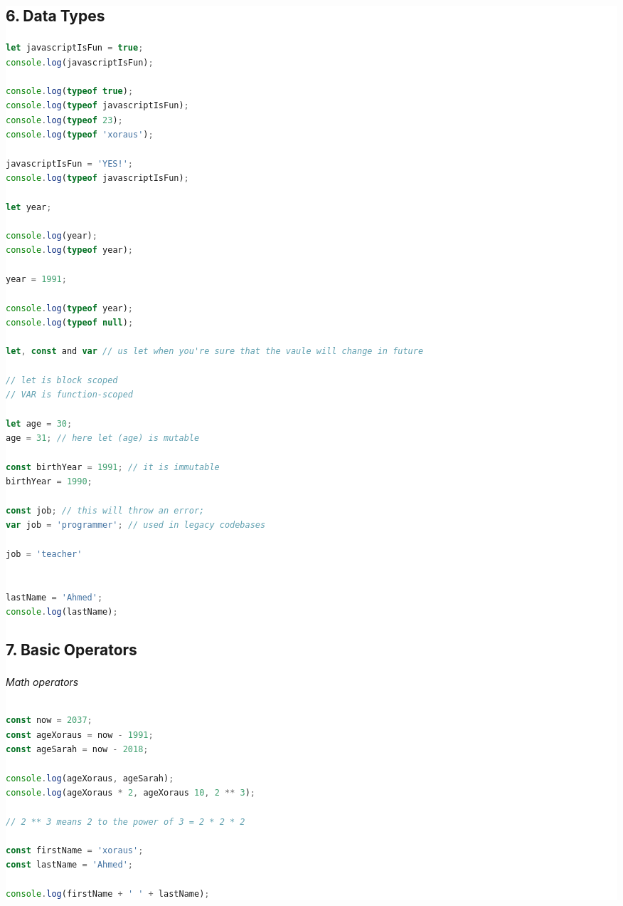 ## 6. Data Types

```js
let javascriptIsFun = true;
console.log(javascriptIsFun);

console.log(typeof true);
console.log(typeof javascriptIsFun);
console.log(typeof 23);
console.log(typeof 'xoraus');

javascriptIsFun = 'YES!';
console.log(typeof javascriptIsFun);

let year;

console.log(year);
console.log(typeof year);

year = 1991;

console.log(typeof year);
console.log(typeof null);  

let, const and var // us let when you're sure that the vaule will change in future

// let is block scoped
// VAR is function-scoped

let age = 30;
age = 31; // here let (age) is mutable

const birthYear = 1991; // it is immutable
birthYear = 1990;

const job; // this will throw an error;  
var job = 'programmer'; // used in legacy codebases

job = 'teacher'


lastName = 'Ahmed';
console.log(lastName);
```

## 7. Basic Operators

###### Math operators

```js
const now = 2037;
const ageXoraus = now - 1991;
const ageSarah = now - 2018;

console.log(ageXoraus, ageSarah);
console.log(ageXoraus * 2, ageXoraus 10, 2 ** 3);

// 2 ** 3 means 2 to the power of 3 = 2 * 2 * 2

const firstName = 'xoraus';
const lastName = 'Ahmed';

console.log(firstName + ' ' + lastName);
```